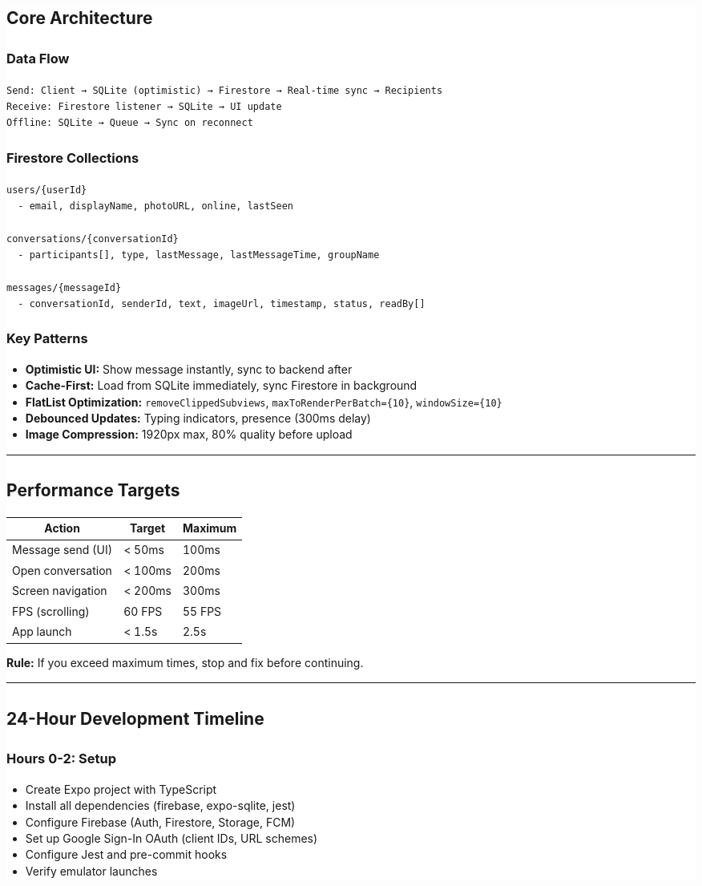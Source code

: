 
## Core Architecture

### Data Flow
```
Send: Client → SQLite (optimistic) → Firestore → Real-time sync → Recipients
Receive: Firestore listener → SQLite → UI update
Offline: SQLite → Queue → Sync on reconnect
```

### Firestore Collections
```
users/{userId}
  - email, displayName, photoURL, online, lastSeen

conversations/{conversationId}
  - participants[], type, lastMessage, lastMessageTime, groupName

messages/{messageId}
  - conversationId, senderId, text, imageUrl, timestamp, status, readBy[]
```

### Key Patterns
- **Optimistic UI:** Show message instantly, sync to backend after
- **Cache-First:** Load from SQLite immediately, sync Firestore in background
- **FlatList Optimization:** `removeClippedSubviews`, `maxToRenderPerBatch={10}`, `windowSize={10}`
- **Debounced Updates:** Typing indicators, presence (300ms delay)
- **Image Compression:** 1920px max, 80% quality before upload

---

## Performance Targets

| Action | Target | Maximum |
|--------|--------|---------|
| Message send (UI) | < 50ms | 100ms |
| Open conversation | < 100ms | 200ms |
| Screen navigation | < 200ms | 300ms |
| FPS (scrolling) | 60 FPS | 55 FPS |
| App launch | < 1.5s | 2.5s |

**Rule:** If you exceed maximum times, stop and fix before continuing.

---

## 24-Hour Development Timeline

### Hours 0-2: Setup
- Create Expo project with TypeScript
- Install all dependencies (firebase, expo-sqlite, jest)
- Configure Firebase (Auth, Firestore, Storage, FCM)
- Set up Google Sign-In OAuth (client IDs, URL schemes)
- Configure Jest and pre-commit hooks
- Verify emulator launches
